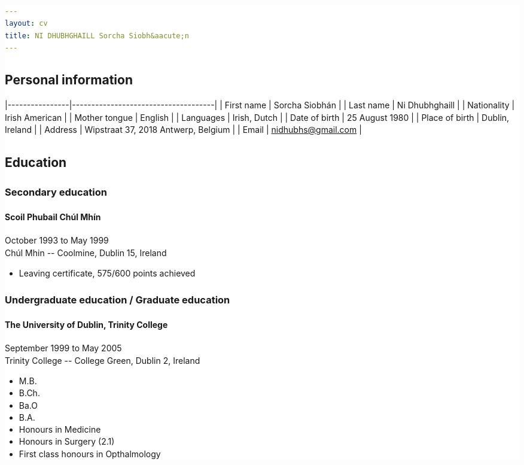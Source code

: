 ```yaml
---
layout: cv
title: NI DHUBHGHAILL Sorcha Siobh&aacute;n
---
```

## Personal information

|----------------|-------------------------------------|
|     First name | Sorcha Siobh&aacute;n               |
|      Last name | Ni Dhubhghaill               |
|    Nationality | Irish American                      |
|  Mother tongue | English                             |
|      Languages | Irish, Dutch                        |
|  Date of birth | 25 August 1980                      |
| Place of birth | Dublin, Ireland                     |
|        Address | Wipstraat 37, 2018 Antwerp, Belgium |
|          Email | nidhubhs@gmail.com                  |


## Education

### Secondary education

#### Scoil Phubail Ch&uacute;l Mh&iacute;n

October 1993 to May 1999  
Ch&uacute;l Mhin -- Coolmine, Dublin 15, Ireland

 - Leaving certificate, 575/600 points achieved

### Undergraduate education / Graduate education

#### The University of Dublin, Trinity College

September 1999 to May 2005  
Trinity College -- College Green, Dublin 2, Ireland

 - M.B.
 - B.Ch.
 - Ba.O
 - B.A.
 - Honours in Medicine
 - Honours in Surgery (2.1)
 - First class honours in Opthalmology
